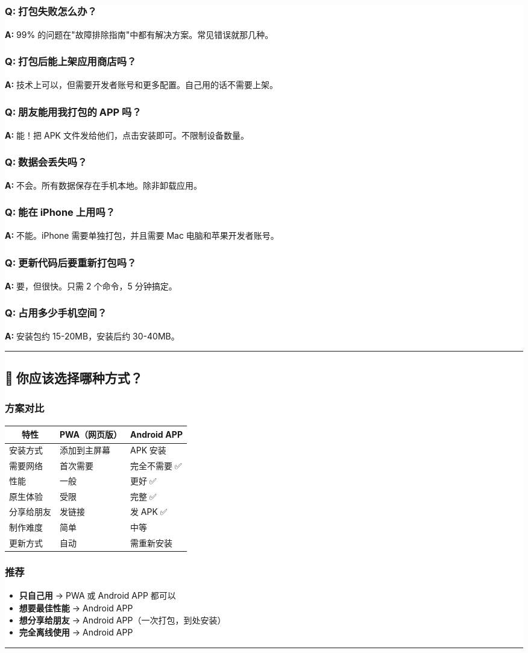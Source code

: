 ### Q: 打包失败怎么办？
**A:** 99% 的问题在"故障排除指南"中都有解决方案。常见错误就那几种。

### Q: 打包后能上架应用商店吗？
**A:** 技术上可以，但需要开发者账号和更多配置。自己用的话不需要上架。

### Q: 朋友能用我打包的 APP 吗？
**A:** 能！把 APK 文件发给他们，点击安装即可。不限制设备数量。

### Q: 数据会丢失吗？
**A:** 不会。所有数据保存在手机本地。除非卸载应用。

### Q: 能在 iPhone 上用吗？
**A:** 不能。iPhone 需要单独打包，并且需要 Mac 电脑和苹果开发者账号。

### Q: 更新代码后要重新打包吗？
**A:** 要，但很快。只需 2 个命令，5 分钟搞定。

### Q: 占用多少手机空间？
**A:** 安装包约 15-20MB，安装后约 30-40MB。

---

## 🎯 你应该选择哪种方式？

### 方案对比

| 特性 | PWA（网页版） | Android APP |
|-----|------------|-----------|
| 安装方式 | 添加到主屏幕 | APK 安装 |
| 需要网络 | 首次需要 | 完全不需要 ✅ |
| 性能 | 一般 | 更好 ✅ |
| 原生体验 | 受限 | 完整 ✅ |
| 分享给朋友 | 发链接 | 发 APK ✅ |
| 制作难度 | 简单 | 中等 |
| 更新方式 | 自动 | 需重新安装 |

### 推荐

- **只自己用** → PWA 或 Android APP 都可以
- **想要最佳性能** → Android APP
- **想分享给朋友** → Android APP（一次打包，到处安装）
- **完全离线使用** → Android APP

---
